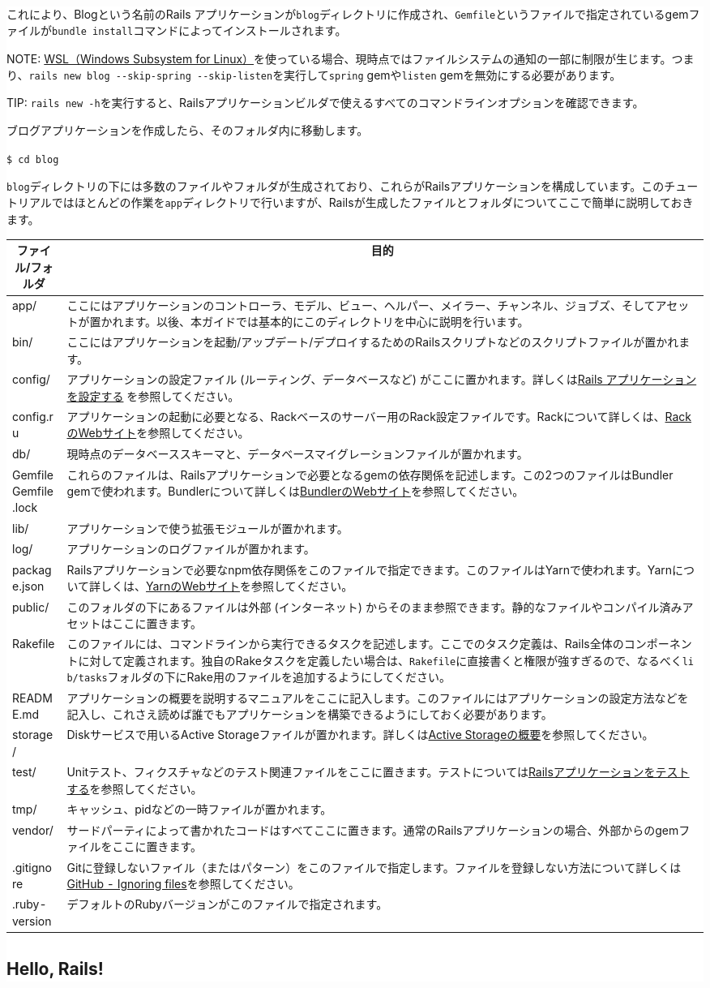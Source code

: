 これにより、Blogという名前のRails アプリケーションが`blog`ディレクトリに作成され、`Gemfile`というファイルで指定されているgemファイルが`bundle install`コマンドによってインストールされます。

NOTE: [WSL（Windows Subsystem for Linux）](https://ja.wikipedia.org/wiki/Windows_Subsystem_for_Linux)を使っている場合、現時点ではファイルシステムの通知の一部に制限が生じます。つまり、`rails new blog --skip-spring --skip-listen`を実行して`spring` gemや`listen` gemを無効にする必要があります。

TIP: `rails new -h`を実行すると、Railsアプリケーションビルダで使えるすべてのコマンドラインオプションを確認できます。

ブログアプリケーションを作成したら、そのフォルダ内に移動します。

```bash
$ cd blog
```

`blog`ディレクトリの下には多数のファイルやフォルダが生成されており、これらがRailsアプリケーションを構成しています。このチュートリアルではほとんどの作業を`app`ディレクトリで行いますが、Railsが生成したファイルとフォルダについてここで簡単に説明しておきます。

| ファイル/フォルダ | 目的 |
| ----------- | ------- |
|app/|ここにはアプリケーションのコントローラ、モデル、ビュー、ヘルパー、メイラー、チャンネル、ジョブズ、そしてアセットが置かれます。以後、本ガイドでは基本的にこのディレクトリを中心に説明を行います。|
|bin/|ここにはアプリケーションを起動/アップデート/デプロイするためのRailsスクリプトなどのスクリプトファイルが置かれます。|
|config/|アプリケーションの設定ファイル (ルーティング、データベースなど) がここに置かれます。詳しくは[Rails アプリケーションを設定する](configuring.html) を参照してください。|
|config.ru|アプリケーションの起動に必要となる、Rackベースのサーバー用のRack設定ファイルです。Rackについて詳しくは、[RackのWebサイト](https://rack.github.io/)を参照してください。|
|db/|現時点のデータベーススキーマと、データベースマイグレーションファイルが置かれます。|
|Gemfile<br>Gemfile.lock|これらのファイルは、Railsアプリケーションで必要となるgemの依存関係を記述します。この2つのファイルはBundler gemで使われます。Bundlerについて詳しくは[BundlerのWebサイト](https://bundler.io/)を参照してください。
|lib/|アプリケーションで使う拡張モジュールが置かれます。|
|log/|アプリケーションのログファイルが置かれます。|
|package.json|Railsアプリケーションで必要なnpm依存関係をこのファイルで指定できます。このファイルはYarnで使われます。Yarnについて詳しくは、[YarnのWebサイト](https://yarnpkg.com/lang/en/)を参照してください。|
|public/|このフォルダの下にあるファイルは外部 (インターネット) からそのまま参照できます。静的なファイルやコンパイル済みアセットはここに置きます。|
|Rakefile|このファイルには、コマンドラインから実行できるタスクを記述します。ここでのタスク定義は、Rails全体のコンポーネントに対して定義されます。独自のRakeタスクを定義したい場合は、`Rakefile`に直接書くと権限が強すぎるので、なるべく`lib/tasks`フォルダの下にRake用のファイルを追加するようにしてください。|
|README.md|アプリケーションの概要を説明するマニュアルをここに記入します。このファイルにはアプリケーションの設定方法などを記入し、これさえ読めば誰でもアプリケーションを構築できるようにしておく必要があります。|
|storage/|Diskサービスで用いるActive Storageファイルが置かれます。詳しくは[Active Storageの概要](active_storage_overview.html)を参照してください。|
|test/|Unitテスト、フィクスチャなどのテスト関連ファイルをここに置きます。テストについては[Railsアプリケーションをテストする](testing.html)を参照してください。|
|tmp/|キャッシュ、pidなどの一時ファイルが置かれます。|
|vendor/|サードパーティによって書かれたコードはすべてここに置きます。通常のRailsアプリケーションの場合、外部からのgemファイルをここに置きます。|
|.gitignore| Gitに登録しないファイル（またはパターン）をこのファイルで指定します。ファイルを登録しない方法について詳しくは[GitHub - Ignoring files](https://help.github.com/articles/ignoring-files)を参照してください。|
|.ruby-version|デフォルトのRubyバージョンがこのファイルで指定されます。|

Hello, Rails!
-------------

